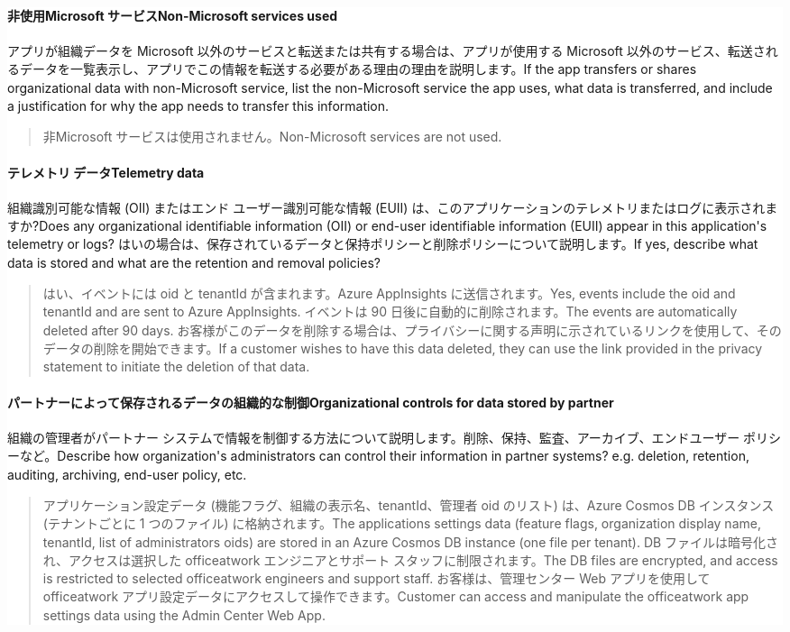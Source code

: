 #### <a name="non-microsoft-services-used"></a><span data-ttu-id="b032c-193">非使用Microsoft サービス</span><span class="sxs-lookup"><span data-stu-id="b032c-193">Non-Microsoft services used</span></span>

<span data-ttu-id="b032c-194">アプリが組織データを Microsoft 以外のサービスと転送または共有する場合は、アプリが使用する Microsoft 以外のサービス、転送されるデータを一覧表示し、アプリでこの情報を転送する必要がある理由の理由を説明します。</span><span class="sxs-lookup"><span data-stu-id="b032c-194">If the app transfers or shares organizational data with non-Microsoft service, list the non-Microsoft service the app uses, what data is transferred, and include a justification for why the app needs to transfer this information.</span></span>

><span data-ttu-id="b032c-195">非Microsoft サービスは使用されません。</span><span class="sxs-lookup"><span data-stu-id="b032c-195">Non-Microsoft services are not used.</span></span>



#### <a name="telemetry-data"></a><span data-ttu-id="b032c-196">テレメトリ データ</span><span class="sxs-lookup"><span data-stu-id="b032c-196">Telemetry data</span></span>

<span data-ttu-id="b032c-197">組織識別可能な情報 (OII) またはエンド ユーザー識別可能な情報 (EUII) は、このアプリケーションのテレメトリまたはログに表示されますか?</span><span class="sxs-lookup"><span data-stu-id="b032c-197">Does any organizational identifiable information (OII) or end-user identifiable information (EUII) appear in this application's telemetry or logs?</span></span> <span data-ttu-id="b032c-198">はいの場合は、保存されているデータと保持ポリシーと削除ポリシーについて説明します。</span><span class="sxs-lookup"><span data-stu-id="b032c-198">If yes, describe what data is stored and what are the retention and removal policies?</span></span>

><span data-ttu-id="b032c-199">はい、イベントには oid と tenantId が含まれます。Azure AppInsights に送信されます。</span><span class="sxs-lookup"><span data-stu-id="b032c-199">Yes, events include the oid and tenantId and are sent to Azure AppInsights.</span></span> <span data-ttu-id="b032c-200">イベントは 90 日後に自動的に削除されます。</span><span class="sxs-lookup"><span data-stu-id="b032c-200">The events are automatically deleted after 90 days.</span></span> <span data-ttu-id="b032c-201">お客様がこのデータを削除する場合は、プライバシーに関する声明に示されているリンクを使用して、そのデータの削除を開始できます。</span><span class="sxs-lookup"><span data-stu-id="b032c-201">If a customer wishes to have this data deleted, they can use the link provided in the privacy statement to initiate the deletion of that data.</span></span>

#### <a name="organizational-controls-for-data-stored-by-partner"></a><span data-ttu-id="b032c-202">パートナーによって保存されるデータの組織的な制御</span><span class="sxs-lookup"><span data-stu-id="b032c-202">Organizational controls for data stored by partner</span></span>

<span data-ttu-id="b032c-203">組織の管理者がパートナー システムで情報を制御する方法について説明します。削除、保持、監査、アーカイブ、エンドユーザー ポリシーなど。</span><span class="sxs-lookup"><span data-stu-id="b032c-203">Describe how organization's administrators can control their information in partner systems? e.g. deletion, retention, auditing, archiving, end-user policy, etc.</span></span>

><span data-ttu-id="b032c-204">アプリケーション設定データ (機能フラグ、組織の表示名、tenantId、管理者 oid のリスト) は、Azure Cosmos DB インスタンス (テナントごとに 1 つのファイル) に格納されます。</span><span class="sxs-lookup"><span data-stu-id="b032c-204">The applications settings data (feature flags, organization display name, tenantId, list of administrators oids) are stored in an Azure Cosmos DB instance (one file per tenant).</span></span> <span data-ttu-id="b032c-205">DB ファイルは暗号化され、アクセスは選択した officeatwork エンジニアとサポート スタッフに制限されます。</span><span class="sxs-lookup"><span data-stu-id="b032c-205">The DB files are encrypted, and access is restricted to selected officeatwork engineers and support staff.</span></span> <span data-ttu-id="b032c-206">お客様は、管理センター Web アプリを使用して officeatwork アプリ設定データにアクセスして操作できます。</span><span class="sxs-lookup"><span data-stu-id="b032c-206">Customer can access and manipulate the officeatwork app settings data using the Admin Center Web App.</span></span>
